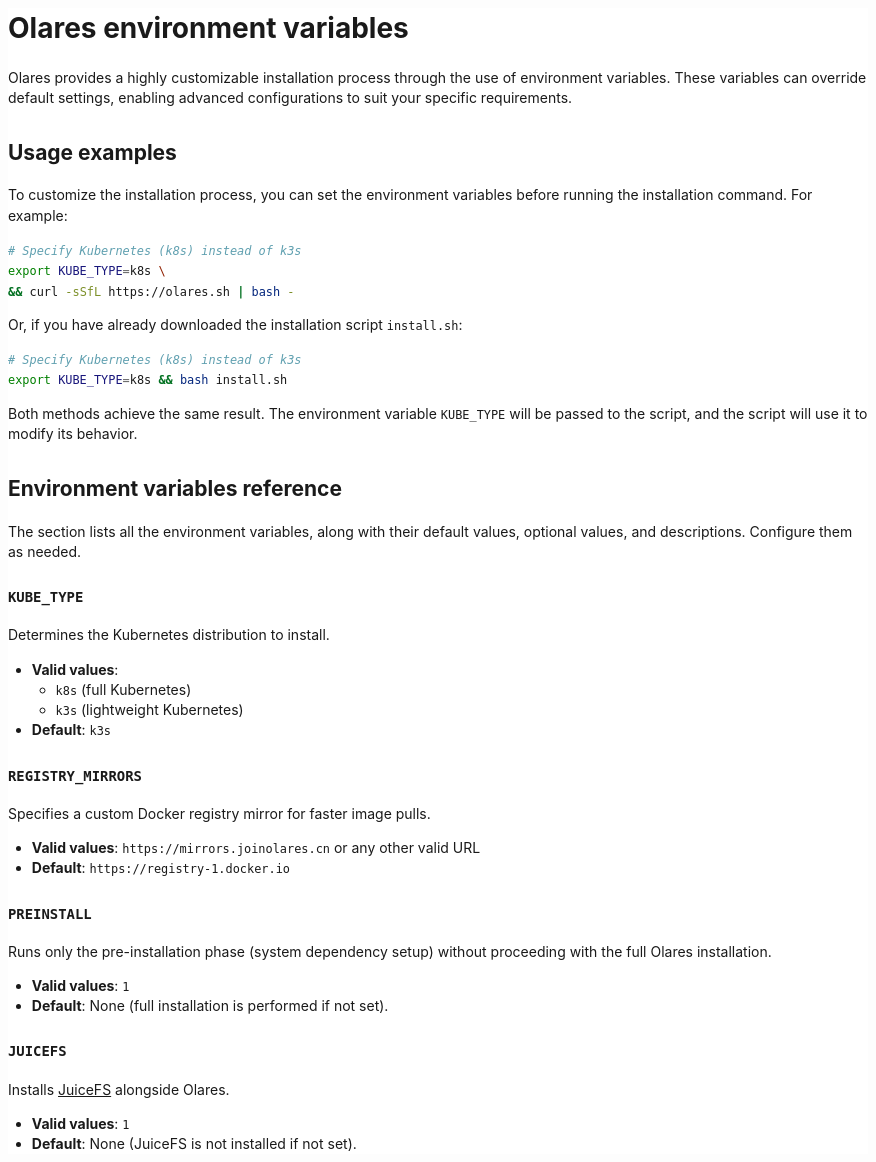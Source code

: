 # Olares environment variables

Olares provides a highly customizable installation process through the use of environment variables. These variables can override default settings, enabling advanced configurations to suit your specific requirements.

## Usage examples

To customize the installation process, you can set the environment variables before running the installation command. For example:

```bash
# Specify Kubernetes (k8s) instead of k3s
export KUBE_TYPE=k8s \
&& curl -sSfL https://olares.sh | bash -
```
Or, if you have already downloaded the installation script `install.sh`:

```bash
# Specify Kubernetes (k8s) instead of k3s
export KUBE_TYPE=k8s && bash install.sh
```
Both methods achieve the same result. The environment variable `KUBE_TYPE` will be passed to the script, and the script will use it to modify its behavior.

## Environment variables reference

The section lists all the environment variables, along with their default values, optional values, and descriptions. Configure them as needed.

### `KUBE_TYPE`
Determines the Kubernetes distribution to install.
- **Valid values**: 
   - `k8s` (full Kubernetes)
   - `k3s` (lightweight Kubernetes)
- **Default**: `k3s`

### `REGISTRY_MIRRORS`
Specifies a custom Docker registry mirror for faster image pulls.
- **Valid values**: `https://mirrors.joinolares.cn` or any other valid URL
- **Default**: `https://registry-1.docker.io`

### `PREINSTALL`
Runs only the pre-installation phase (system dependency setup) without proceeding with the full Olares installation.  
- **Valid values**: `1`  
- **Default**: None (full installation is performed if not set).

### `JUICEFS`
Installs [JuiceFS](https://juicefs.com/) alongside Olares.
- **Valid values**: `1`  
- **Default**: None (JuiceFS is not installed if not set).
